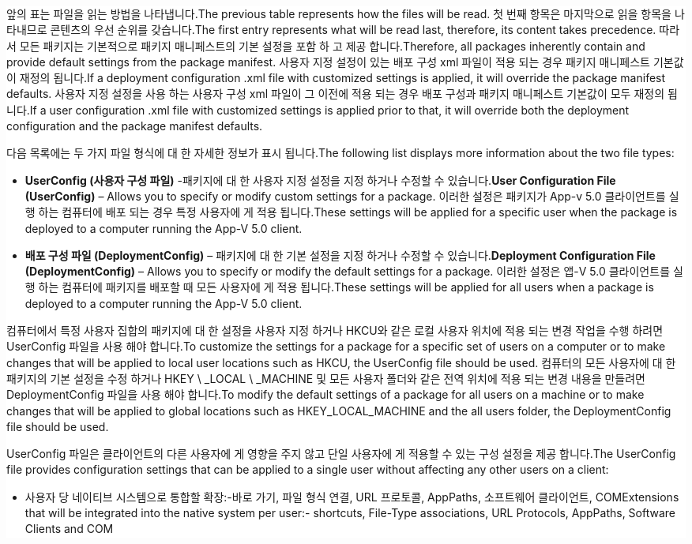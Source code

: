  

<span data-ttu-id="efe49-126">앞의 표는 파일을 읽는 방법을 나타냅니다.</span><span class="sxs-lookup"><span data-stu-id="efe49-126">The previous table represents how the files will be read.</span></span> <span data-ttu-id="efe49-127">첫 번째 항목은 마지막으로 읽을 항목을 나타내므로 콘텐츠의 우선 순위를 갖습니다.</span><span class="sxs-lookup"><span data-stu-id="efe49-127">The first entry represents what will be read last, therefore, its content takes precedence.</span></span> <span data-ttu-id="efe49-128">따라서 모든 패키지는 기본적으로 패키지 매니페스트의 기본 설정을 포함 하 고 제공 합니다.</span><span class="sxs-lookup"><span data-stu-id="efe49-128">Therefore, all packages inherently contain and provide default settings from the package manifest.</span></span> <span data-ttu-id="efe49-129">사용자 지정 설정이 있는 배포 구성 xml 파일이 적용 되는 경우 패키지 매니페스트 기본값이 재정의 됩니다.</span><span class="sxs-lookup"><span data-stu-id="efe49-129">If a deployment configuration .xml file with customized settings is applied, it will override the package manifest defaults.</span></span> <span data-ttu-id="efe49-130">사용자 지정 설정을 사용 하는 사용자 구성 xml 파일이 그 이전에 적용 되는 경우 배포 구성과 패키지 매니페스트 기본값이 모두 재정의 됩니다.</span><span class="sxs-lookup"><span data-stu-id="efe49-130">If a user configuration .xml file with customized settings is applied prior to that, it will override both the deployment configuration and the package manifest defaults.</span></span>

<span data-ttu-id="efe49-131">다음 목록에는 두 가지 파일 형식에 대 한 자세한 정보가 표시 됩니다.</span><span class="sxs-lookup"><span data-stu-id="efe49-131">The following list displays more information about the two file types:</span></span>

-   <span data-ttu-id="efe49-132">**UserConfig (사용자 구성 파일)** -패키지에 대 한 사용자 지정 설정을 지정 하거나 수정할 수 있습니다.</span><span class="sxs-lookup"><span data-stu-id="efe49-132">**User Configuration File (UserConfig)** – Allows you to specify or modify custom settings for a package.</span></span> <span data-ttu-id="efe49-133">이러한 설정은 패키지가 App-v 5.0 클라이언트를 실행 하는 컴퓨터에 배포 되는 경우 특정 사용자에 게 적용 됩니다.</span><span class="sxs-lookup"><span data-stu-id="efe49-133">These settings will be applied for a specific user when the package is deployed to a computer running the App-V 5.0 client.</span></span>

-   <span data-ttu-id="efe49-134">**배포 구성 파일 (DeploymentConfig)** – 패키지에 대 한 기본 설정을 지정 하거나 수정할 수 있습니다.</span><span class="sxs-lookup"><span data-stu-id="efe49-134">**Deployment Configuration File (DeploymentConfig)** – Allows you to specify or modify the default settings for a package.</span></span> <span data-ttu-id="efe49-135">이러한 설정은 앱-V 5.0 클라이언트를 실행 하는 컴퓨터에 패키지를 배포할 때 모든 사용자에 게 적용 됩니다.</span><span class="sxs-lookup"><span data-stu-id="efe49-135">These settings will be applied for all users when a package is deployed to a computer running the App-V 5.0 client.</span></span>

<span data-ttu-id="efe49-136">컴퓨터에서 특정 사용자 집합의 패키지에 대 한 설정을 사용자 지정 하거나 HKCU와 같은 로컬 사용자 위치에 적용 되는 변경 작업을 수행 하려면 UserConfig 파일을 사용 해야 합니다.</span><span class="sxs-lookup"><span data-stu-id="efe49-136">To customize the settings for a package for a specific set of users on a computer or to make changes that will be applied to local user locations such as HKCU, the UserConfig file should be used.</span></span> <span data-ttu-id="efe49-137">컴퓨터의 모든 사용자에 대 한 패키지의 기본 설정을 수정 하거나 HKEY \ _LOCAL \ _MACHINE 및 모든 사용자 폴더와 같은 전역 위치에 적용 되는 변경 내용을 만들려면 DeploymentConfig 파일을 사용 해야 합니다.</span><span class="sxs-lookup"><span data-stu-id="efe49-137">To modify the default settings of a package for all users on a machine or to make changes that will be applied to global locations such as HKEY\_LOCAL\_MACHINE and the all users folder, the DeploymentConfig file should be used.</span></span>

<span data-ttu-id="efe49-138">UserConfig 파일은 클라이언트의 다른 사용자에 게 영향을 주지 않고 단일 사용자에 게 적용할 수 있는 구성 설정을 제공 합니다.</span><span class="sxs-lookup"><span data-stu-id="efe49-138">The UserConfig file provides configuration settings that can be applied to a single user without affecting any other users on a client:</span></span>

-   <span data-ttu-id="efe49-139">사용자 당 네이티브 시스템으로 통합할 확장:-바로 가기, 파일 형식 연결, URL 프로토콜, AppPaths, 소프트웨어 클라이언트, COM</span><span class="sxs-lookup"><span data-stu-id="efe49-139">Extensions that will be integrated into the native system per user:- shortcuts, File-Type associations, URL Protocols, AppPaths, Software Clients and COM</span></span>
